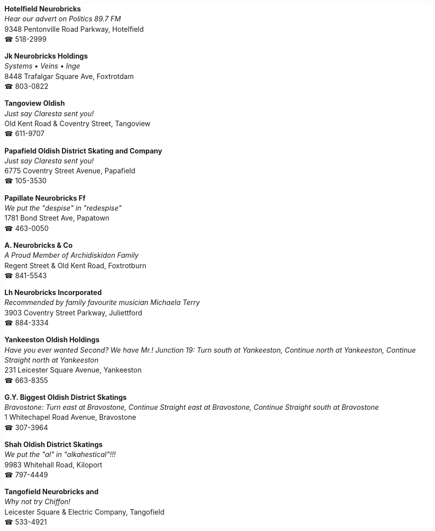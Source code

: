 **Hotelfield Neurobricks**  
_Hear our advert on Politics 89.7 FM_  
9348 Pentonville Road Parkway, Hotelfield  
☎ 518-2999

**Jk Neurobricks Holdings**  
_Systems • Veins • Inge_  
8448 Trafalgar Square Ave, Foxtrotdam  
☎ 803-0822

**Tangoview Oldish**  
_Just say Claresta sent you!_  
Old Kent Road & Coventry Street, Tangoview  
☎ 611-9707

**Papafield Oldish District Skating and Company**  
_Just say Claresta sent you!_  
6775 Coventry Street Avenue, Papafield  
☎ 105-3530

**Papillate Neurobricks Ff**  
_We put the "despise" in "redespise"_  
1781 Bond Street Ave, Papatown  
☎ 463-0050

**A. Neurobricks & Co**  
_A Proud Member of Archidiskidon Family_  
Regent Street & Old Kent Road, Foxtrotburn  
☎ 841-5543

**Lh Neurobricks Incorporated**  
_Recommended by family favourite musician Michaela Terry_  
3903 Coventry Street Parkway, Juliettford  
☎ 884-3334

**Yankeeston Oldish Holdings**  
_Have you ever wanted Second? We have Mr.! 
Junction 19: Turn south at Yankeeston, Continue north at Yankeeston, Continue Straight north at Yankeeston_  
231 Leicester Square Avenue, Yankeeston  
☎ 663-8355

**G.Y. Biggest Oldish District Skatings**  
_Bravostone: Turn east at Bravostone, Continue Straight east at Bravostone, Continue Straight south at Bravostone_  
1 Whitechapel Road Avenue, Bravostone  
☎ 307-3964

**Shah Oldish District Skatings**  
_We put the "al" in "alkahestical"!!!_  
9983 Whitehall Road, Kiloport  
☎ 797-4449

**Tangofield Neurobricks and**  
_Why not try Chiffon!_  
Leicester Square & Electric Company, Tangofield  
☎ 533-4921
